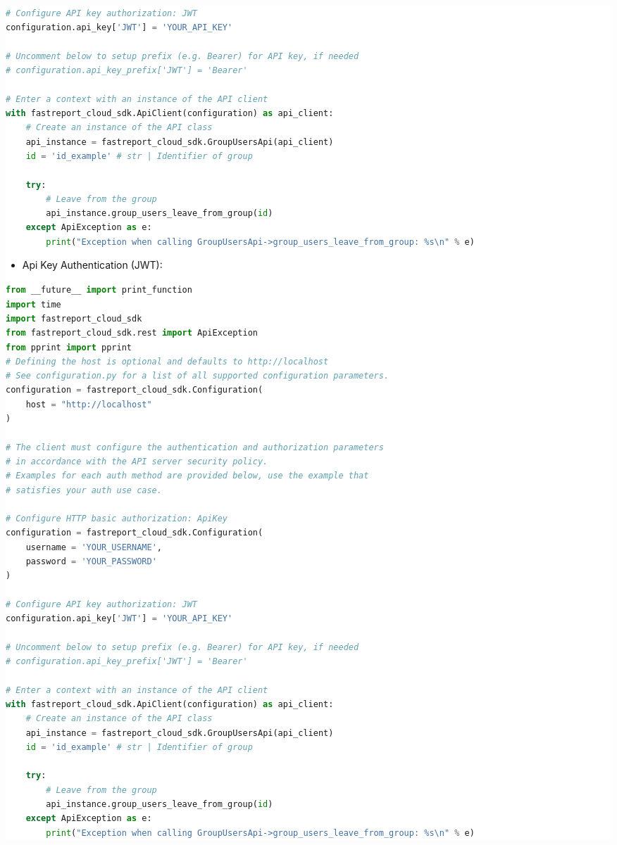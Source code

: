 ```python
# Configure API key authorization: JWT
configuration.api_key['JWT'] = 'YOUR_API_KEY'

# Uncomment below to setup prefix (e.g. Bearer) for API key, if needed
# configuration.api_key_prefix['JWT'] = 'Bearer'

# Enter a context with an instance of the API client
with fastreport_cloud_sdk.ApiClient(configuration) as api_client:
    # Create an instance of the API class
    api_instance = fastreport_cloud_sdk.GroupUsersApi(api_client)
    id = 'id_example' # str | Identifier of group

    try:
        # Leave from the group
        api_instance.group_users_leave_from_group(id)
    except ApiException as e:
        print("Exception when calling GroupUsersApi->group_users_leave_from_group: %s\n" % e)
```

* Api Key Authentication (JWT):
```python
from __future__ import print_function
import time
import fastreport_cloud_sdk
from fastreport_cloud_sdk.rest import ApiException
from pprint import pprint
# Defining the host is optional and defaults to http://localhost
# See configuration.py for a list of all supported configuration parameters.
configuration = fastreport_cloud_sdk.Configuration(
    host = "http://localhost"
)

# The client must configure the authentication and authorization parameters
# in accordance with the API server security policy.
# Examples for each auth method are provided below, use the example that
# satisfies your auth use case.

# Configure HTTP basic authorization: ApiKey
configuration = fastreport_cloud_sdk.Configuration(
    username = 'YOUR_USERNAME',
    password = 'YOUR_PASSWORD'
)

# Configure API key authorization: JWT
configuration.api_key['JWT'] = 'YOUR_API_KEY'

# Uncomment below to setup prefix (e.g. Bearer) for API key, if needed
# configuration.api_key_prefix['JWT'] = 'Bearer'

# Enter a context with an instance of the API client
with fastreport_cloud_sdk.ApiClient(configuration) as api_client:
    # Create an instance of the API class
    api_instance = fastreport_cloud_sdk.GroupUsersApi(api_client)
    id = 'id_example' # str | Identifier of group

    try:
        # Leave from the group
        api_instance.group_users_leave_from_group(id)
    except ApiException as e:
        print("Exception when calling GroupUsersApi->group_users_leave_from_group: %s\n" % e)
```
